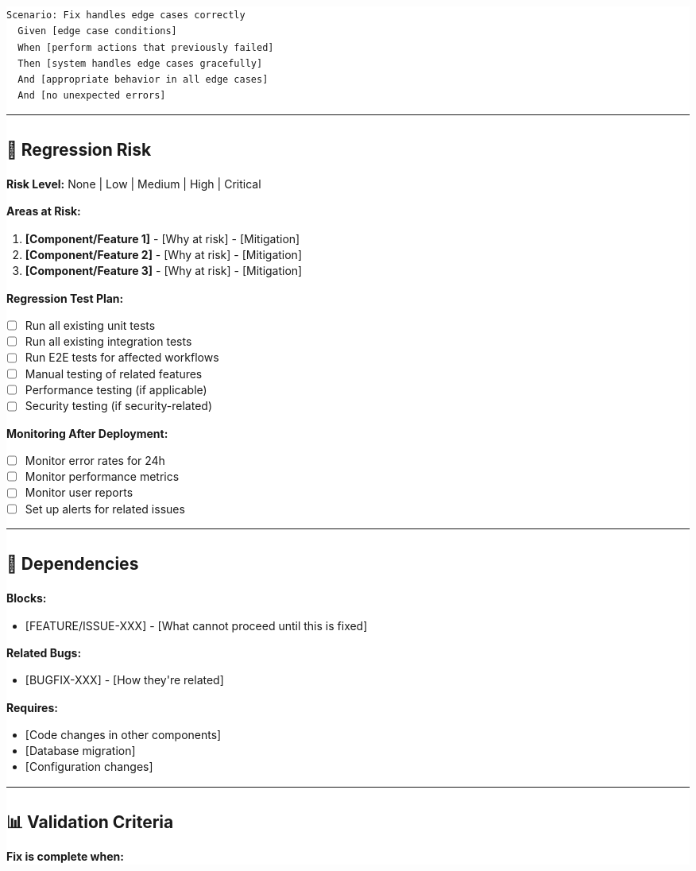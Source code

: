 ```gherkin
Scenario: Fix handles edge cases correctly
  Given [edge case conditions]
  When [perform actions that previously failed]
  Then [system handles edge cases gracefully]
  And [appropriate behavior in all edge cases]
  And [no unexpected errors]
```

---

## 🔄 Regression Risk

**Risk Level:** None | Low | Medium | High | Critical

**Areas at Risk:**
1. **[Component/Feature 1]** - [Why at risk] - [Mitigation]
2. **[Component/Feature 2]** - [Why at risk] - [Mitigation]
3. **[Component/Feature 3]** - [Why at risk] - [Mitigation]

**Regression Test Plan:**
- [ ] Run all existing unit tests
- [ ] Run all existing integration tests
- [ ] Run E2E tests for affected workflows
- [ ] Manual testing of related features
- [ ] Performance testing (if applicable)
- [ ] Security testing (if security-related)

**Monitoring After Deployment:**
- [ ] Monitor error rates for 24h
- [ ] Monitor performance metrics
- [ ] Monitor user reports
- [ ] Set up alerts for related issues

---

## 🔀 Dependencies

**Blocks:**
- [FEATURE/ISSUE-XXX] - [What cannot proceed until this is fixed]

**Related Bugs:**
- [BUGFIX-XXX] - [How they're related]

**Requires:**
- [Code changes in other components]
- [Database migration]
- [Configuration changes]

---

## 📊 Validation Criteria

**Fix is complete when:**
